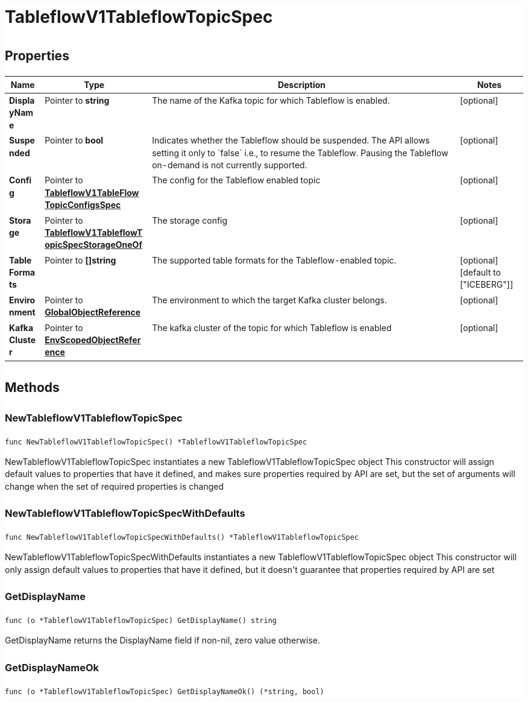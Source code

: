 # TableflowV1TableflowTopicSpec

## Properties

Name | Type | Description | Notes
------------ | ------------- | ------------- | -------------
**DisplayName** | Pointer to **string** | The name of the Kafka topic for which Tableflow is enabled. | [optional] 
**Suspended** | Pointer to **bool** | Indicates whether the Tableflow should be suspended. The API allows setting it only to &#x60;false&#x60; i.e., to resume the Tableflow. Pausing the Tableflow on-demand is not currently supported. | [optional] 
**Config** | Pointer to [**TableflowV1TableFlowTopicConfigsSpec**](tableflow.v1.TableFlowTopicConfigsSpec.md) | The config for the Tableflow enabled topic | [optional] 
**Storage** | Pointer to [**TableflowV1TableflowTopicSpecStorageOneOf**](TableflowV1TableflowTopicSpecStorageOneOf.md) | The storage config | [optional] 
**TableFormats** | Pointer to **[]string** | The supported table formats for the Tableflow-enabled topic.  | [optional] [default to ["ICEBERG"]]
**Environment** | Pointer to [**GlobalObjectReference**](GlobalObjectReference.md) | The environment to which the target Kafka cluster belongs. | [optional] 
**KafkaCluster** | Pointer to [**EnvScopedObjectReference**](EnvScopedObjectReference.md) | The kafka cluster of the topic for which Tableflow is enabled | [optional] 

## Methods

### NewTableflowV1TableflowTopicSpec

`func NewTableflowV1TableflowTopicSpec() *TableflowV1TableflowTopicSpec`

NewTableflowV1TableflowTopicSpec instantiates a new TableflowV1TableflowTopicSpec object
This constructor will assign default values to properties that have it defined,
and makes sure properties required by API are set, but the set of arguments
will change when the set of required properties is changed

### NewTableflowV1TableflowTopicSpecWithDefaults

`func NewTableflowV1TableflowTopicSpecWithDefaults() *TableflowV1TableflowTopicSpec`

NewTableflowV1TableflowTopicSpecWithDefaults instantiates a new TableflowV1TableflowTopicSpec object
This constructor will only assign default values to properties that have it defined,
but it doesn't guarantee that properties required by API are set

### GetDisplayName

`func (o *TableflowV1TableflowTopicSpec) GetDisplayName() string`

GetDisplayName returns the DisplayName field if non-nil, zero value otherwise.

### GetDisplayNameOk

`func (o *TableflowV1TableflowTopicSpec) GetDisplayNameOk() (*string, bool)`
